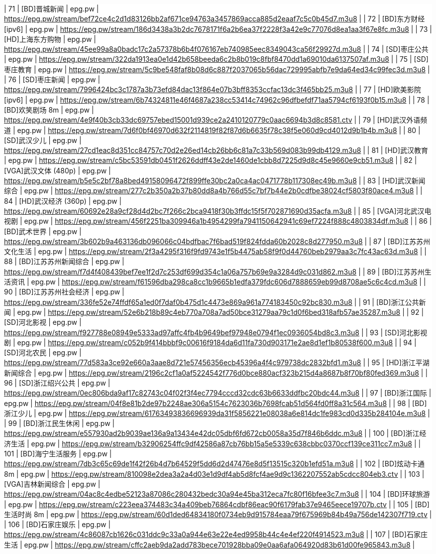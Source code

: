 | 71 | [BD]晋城新闻 | epg.pw | <https://epg.pw/stream/bef72ce4c2d1d83126bb2af671ce94763a3457869acca885d2eaaf7c5c0b45d7.m3u8> |
| 72 | [BD]东方财经[ipv6] | epg.pw | <https://epg.pw/stream/186d3438a3b2dc7678171f6a2b6ea37f2228f3a42e9c77076d8ea1aa3f67e8fc.m3u8> |
| 73 | [HD]上海东方购物 | epg.pw | <https://epg.pw/stream/45ee99a8a0badc17c2a57378b6b4f076167eb740985eec8349043ca56f29927d.m3u8> |
| 74 | [SD]枣庄公共 | epg.pw | <https://epg.pw/stream/322da1913ea0e1d42b658beeda6c2b8b019c8fbf8470dd1a69010da6137507af.m3u8> |
| 75 | [SD]枣庄教育 | epg.pw | <https://epg.pw/stream/5c9be548faf8b08d6c887f2037065b56dac729995abfb7e9da64ed34c99fec3d.m3u8> |
| 76 | [SD]枣庄新闻 | epg.pw | <https://epg.pw/stream/7996424bc3c1787a3b73efd84dac13f864e07b3bff8353ccfac13dc3f465bb25.m3u8> |
| 77 | [HD]欧美影院[ipv6] | epg.pw | <https://epg.pw/stream/6b74324811e46f4687a238cc53414c74962c96dfbefdf71aa5794cf6193f0b15.m3u8> |
| 78 | [BD]欢笑剧场 8m | epg.pw | <https://epg.pw/stream/4e9f40b3cb33dc69757ebed15001d939ce2a2410120779c0aac6694b3d8c8581.ctv> |
| 79 | [HD]武汉外语频道 | epg.pw | <https://epg.pw/stream/7d6f0bf46970d632f2114819f82f87d6b6635f78c38f5e060d9cd4012d9b1b4b.m3u8> |
| 80 | [SD]武汉少儿 | epg.pw | <https://epg.pw/stream/27cd1eac8d351cc84757c70d2e26ed14cb26bb6c81a7c33b569d083b99db4129.m3u8> |
| 81 | [HD]武汉教育 | epg.pw | <https://epg.pw/stream/c5bc53591db0451f2626ddff43e2de1460de1cbb8d7225d9d8c45e9660e9cb51.m3u8> |
| 82 | [VGA]武汉文体 (480p) | epg.pw | <https://epg.pw/stream/b5e5c2bf78a8bed49158096472f899ffe30bc2a0ca4ac0471778b117308ec49b.m3u8> |
| 83 | [HD]武汉新闻综合 | epg.pw | <https://epg.pw/stream/277c2b350a2b37b80dd8a4b766d55c7bf7b44e2b0cdfbe38024cf5803f80ace4.m3u8> |
| 84 | [HD]武汉经济 (360p) | epg.pw | <https://epg.pw/stream/60692e28a9cf28d4d2bc7f266c2bca9418f30b3ffdc15f5f702871690d35acfa.m3u8> |
| 85 | [VGA]河北武汉电视剧 | epg.pw | <https://epg.pw/stream/456f2251ba309946a1b4954299fa7941150642941c69ef7224f888c4803834df.m3u8> |
| 86 | [BD]武术世界 | epg.pw | <https://epg.pw/stream/3b602b9a463136db096066c04bdfbac7f6bad519f824fdda60b2028c8d277950.m3u8> |
| 87 | [BD]江苏苏州文化生活 | epg.pw | <https://epg.pw/stream/2f3a4295f316f9fd9743e1f5b4475ab58f9f0d44760beb2979aa3c7fc43ac63d.m3u8> |
| 88 | [BD]江苏苏州新闻综合 | epg.pw | <https://epg.pw/stream/f7d4f408439bef7ee1f2d7c253df699d354c1a06a757b69e9a3284d9c031d862.m3u8> |
| 89 | [BD]江苏苏州生活资讯 | epg.pw | <https://epg.pw/stream/f61596dba298ca8cc1b9665b1edfa379fdc606d7888659eb99d8708ae5c6c4cd.m3u8> |
| 90 | [BD]江苏苏州社会经济 | epg.pw | <https://epg.pw/stream/336fe52e74ffdf65a1ed0f7daf0b475d1c4473e869a961a774183450c92bc830.m3u8> |
| 91 | [BD]浙江公共新闻 | epg.pw | <https://epg.pw/stream/52e6b218b89c4eb770a708a7ad50bce31279aa79c1d0f6bed318afb57ae35287.m3u8> |
| 92 | [SD]河北影视 | epg.pw | <https://epg.pw/stream/f927788e08949e5333ad97affc4fb4b9649bef97948e0794f1ec0936054bd8c3.m3u8> |
| 93 | [SD]河北影视剧 | epg.pw | <https://epg.pw/stream/c052b9f414bbbf9c00616f9184da6d11fa730d903171e2ae8d1ef1b80538f600.m3u8> |
| 94 | [SD]河北农民 | epg.pw | <https://epg.pw/stream/77d583a3ce92e660a3aae8d721e57456356ecb45396a4f4c979738dc2832bfd1.m3u8> |
| 95 | [HD]浙江平湖新闻综合 | epg.pw | <https://epg.pw/stream/2196c2cf1a0af5224542f776d0bce880acf323b215d4a8687b8f70bf80fed369.m3u8> |
| 96 | [SD]浙江绍兴公共 | epg.pw | <https://epg.pw/stream/0ec806bda9af17c82743c04f02f3f4ec7794cccd32cdc63b6633ddfbc20bdc44.m3u8> |
| 97 | [BD]浙江国际 | epg.pw | <https://epg.pw/stream/04f8e81b2de97b2248ae306a5154c7623036b7698fcab51d564fd0ff8a31c564.m3u8> |
| 98 | [BD]浙江少儿 | epg.pw | <https://epg.pw/stream/61763493836696939da31f5856221e08038a6e814dc1fe983cd0d335b284104e.m3u8> |
| 99 | [BD]浙江民生休闲 | epg.pw | <https://epg.pw/stream/e557930ad2b9039ae136a9a13434e42dc05dbf6fd672cb0058a35d7f846b6ddc.m3u8> |
| 100 | [BD]浙江经济生活 | epg.pw | <https://epg.pw/stream/b32906254ffc9df42586a87cb76bb15a5e5339c638cbbc0370ccf139ce311cc7.m3u8> |
| 101 | [BD]海宁生活服务 | epg.pw | <https://epg.pw/stream/7db3c65c69de1f42f26b4d7b64529f5dd6d2d47476e8d5f13515c320b1efd51a.m3u8> |
| 102 | [BD]炫动卡通 8m | epg.pw | <https://epg.pw/stream/810098e2dea3a2a4d03e1d9df4ab5d8fcf4ae9d9c1362207552ab5cdcc804eb3.ctv> |
| 103 | [VGA]吉林新闻综合 | epg.pw | <https://epg.pw/stream/04ac8c4edbe52123a87086c280432bedc30a94e45ba312eca7fc80f16bfee3c7.m3u8> |
| 104 | [BD]环球旅游 | epg.pw | <https://epg.pw/stream/c223eea374483c34a409beb76864cdbf86eac90f6179fab37e9465eece19707b.ctv> |
| 105 | [BD]生活时尚 8m | epg.pw | <https://epg.pw/stream/60d1ded64834180f0734eb9d915784eaa79f675969b84b49a756de142307f719.ctv> |
| 106 | [BD]石家庄娱乐 | epg.pw | <https://epg.pw/stream/4c86087cb1626c031ddc9c33a0a944e63e22e4ed9958b44c4e4ef220f4914523.m3u8> |
| 107 | [BD]石家庄生活 | epg.pw | <https://epg.pw/stream/cffc2aeb9da2add783bece701928bba09e0aa6afa064920d83b61d00fe965843.m3u8> |